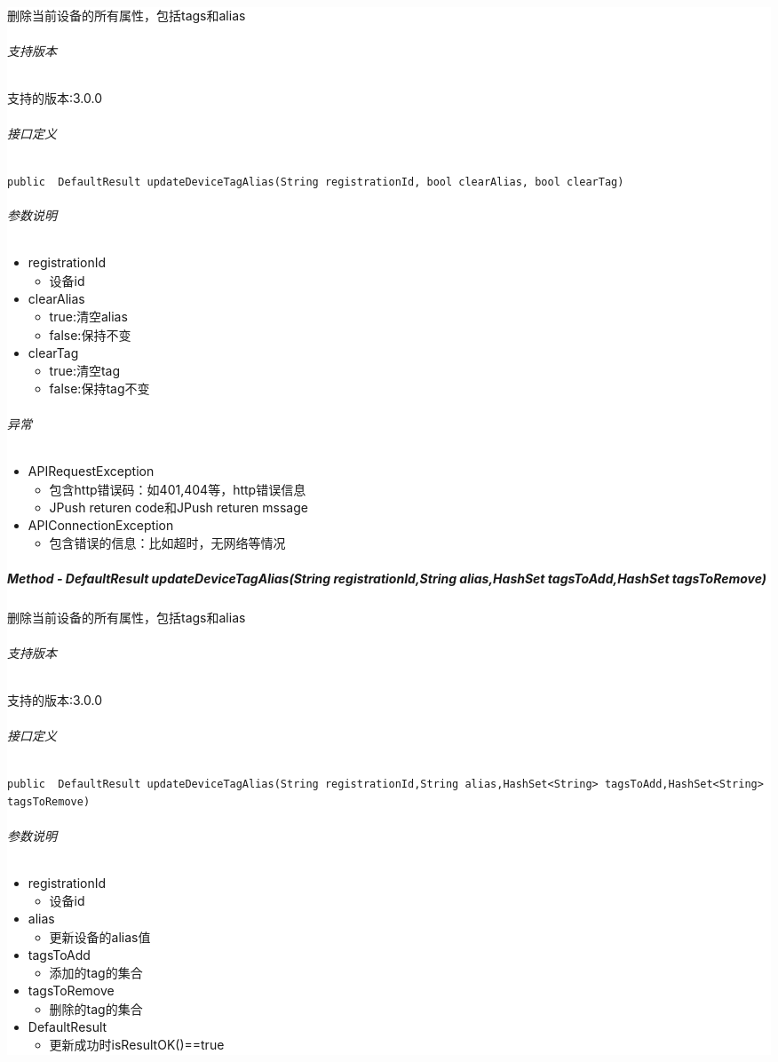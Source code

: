 删除当前设备的所有属性，包括tags和alias

###### 支持版本
支持的版本:3.0.0

###### 接口定义

```
public  DefaultResult updateDeviceTagAlias(String registrationId, bool clearAlias, bool clearTag)
```

###### 参数说明

* registrationId
	* 设备id
* clearAlias
	* true:清空alias
	* false:保持不变
* clearTag
	* true:清空tag
	* false:保持tag不变

###### 异常

* APIRequestException
	* 包含http错误码：如401,404等，http错误信息
	* JPush returen code和JPush returen mssage
* APIConnectionException
	* 包含错误的信息：比如超时，无网络等情况

##### Method - DefaultResult updateDeviceTagAlias(String registrationId,String alias,HashSet tagsToAdd,HashSet tagsToRemove)

删除当前设备的所有属性，包括tags和alias

###### 支持版本
支持的版本:3.0.0

###### 接口定义

```
public  DefaultResult updateDeviceTagAlias(String registrationId,String alias,HashSet<String> tagsToAdd,HashSet<String> tagsToRemove)
```

###### 参数说明

* registrationId
	* 设备id
* alias
	* 更新设备的alias值
* tagsToAdd
	* 添加的tag的集合
* tagsToRemove
	* 删除的tag的集合
* DefaultResult
	* 更新成功时isResultOK()==true
